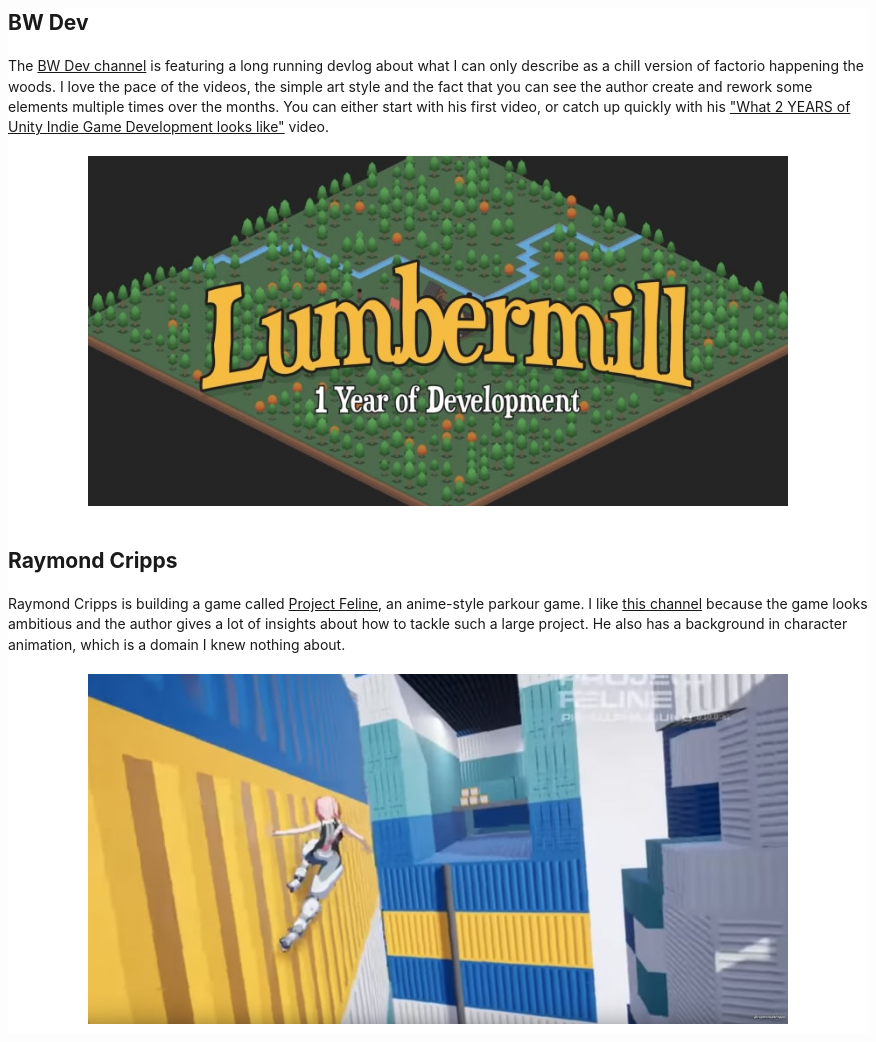 ## BW Dev

The [BW Dev channel](https://www.youtube.com/c/BWDev/featured) is featuring a long running devlog about what I can only describe as a chill version of factorio happening the woods. I love the pace of the videos, the simple art style and the fact that you can see the author create and rework some elements multiple times over the months. You can either start with his first video, or catch up quickly with his ["What 2 YEARS of Unity Indie Game Development looks like"](https://www.youtube.com/watch?v=zW8uvrxfw_A) video.

<div class="image-wrapper" style="text-align: center"><a href="https://www.youtube.com/c/BWDev/featured"><img src="/assets/blog/gamedev/bwdev-min.jpg" alt="Game dev channel" style="padding: 5px; width: 700px;"/></a></div>

## Raymond Cripps  

Raymond Cripps is building a game called [Project Feline](https://www.projectfeline.com), an anime-style parkour game. I like [this channel](https://www.youtube.com/c/RaymondCripps/featured) because the game looks ambitious and the author gives a lot of insights about how to tackle such a large project. He also has a background in character animation, which is a domain I knew nothing about.

<div class="image-wrapper" style="text-align: center"><a href="https://www.youtube.com/c/RaymondCripps/featured"><img src="/assets/blog/gamedev/feline-min.jpg" alt="Game dev channel" style="padding: 5px; width: 700px;"/></a></div>
